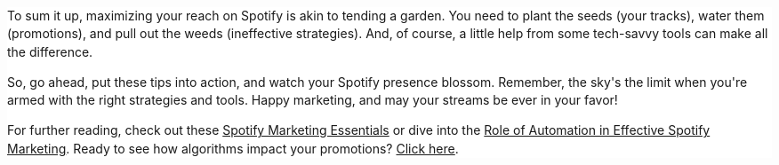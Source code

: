 To sum it up, maximizing your reach on Spotify is akin to tending a garden. You need to plant the seeds (your tracks), water them (promotions), and pull out the weeds (ineffective strategies). And, of course, a little help from some tech-savvy tools can make all the difference.

So, go ahead, put these tips into action, and watch your Spotify presence blossom. Remember, the sky's the limit when you're armed with the right strategies and tools. Happy marketing, and may your streams be ever in your favor! 

For further reading, check out these [Spotify Marketing Essentials](https://spotibooster.com/blog/spotify-marketing-essentials-what-every-artist-needs-to-know) or dive into the [Role of Automation in Effective Spotify Marketing](https://spotibooster.com/blog/the-role-of-automation-in-effective-spotify-marketing). Ready to see how algorithms impact your promotions? [Click here](https://spotibooster.com/blog/the-impact-of-spotify-algorithms-on-your-music-promotion).

